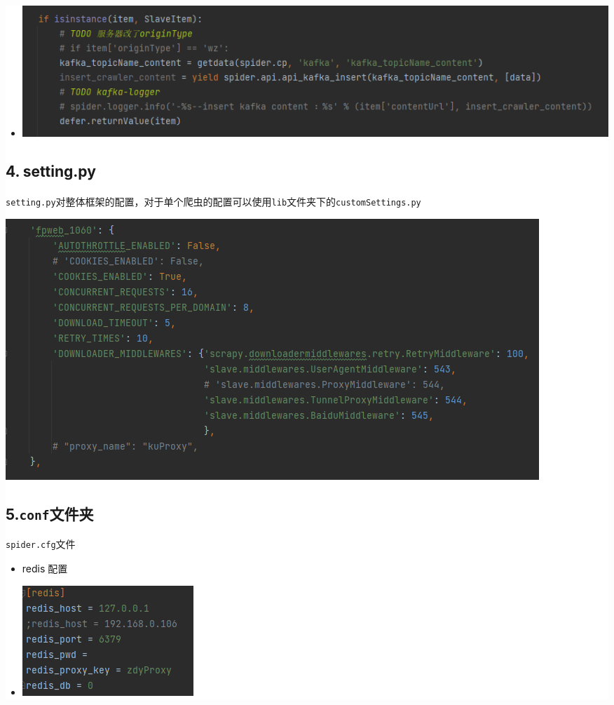   - ![1631167137849](img/1631167137849.png)

## 4. setting.py

`setting.py`对整体框架的配置，对于单个爬虫的配置可以使用`lib`文件夹下的`customSettings.py`

![1631167560553](img/1631167560553.png)



## 5.`conf`文件夹

`spider.cfg`文件

- redis 配置
  
- ![1631169994845](img/1631169994845.png)
  